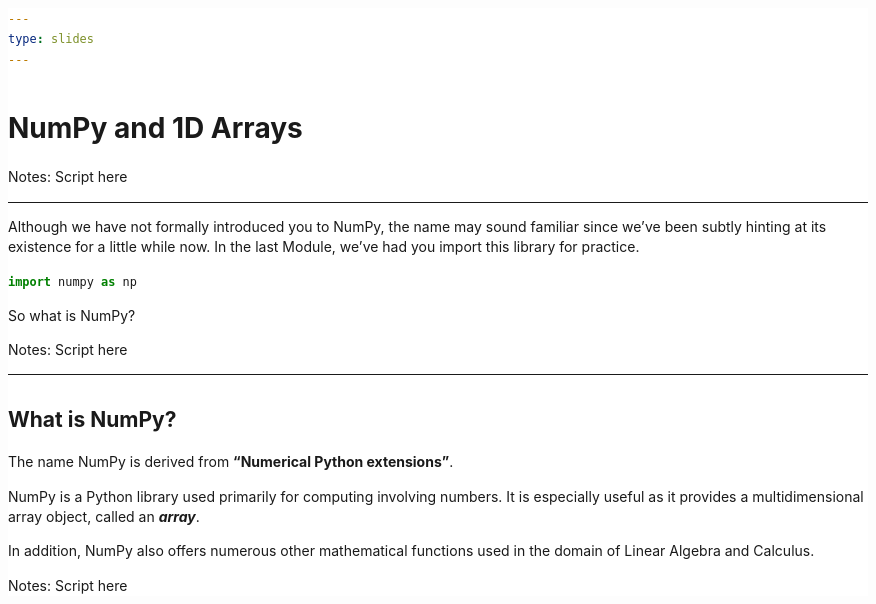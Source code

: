 ```yaml
---
type: slides
---
```


# NumPy and 1D Arrays

Notes: Script here

<html>

<audio controls >

<source src="/placeholder_audio.mp3" />

</audio>

</html>

---

Although we have not formally introduced you to NumPy, the name may
sound familiar since we’ve been subtly hinting at its existence for a
little while now. In the last Module, we’ve had you import this library
for practice.

``` python
import numpy as np
```

So what is NumPy?

Notes: Script here

<html>

<audio controls >

<source src="/placeholder_audio.mp3" />

</audio>

</html>

---

## What is NumPy?

The name NumPy is derived from **“Numerical Python extensions”**.

NumPy is a Python library used primarily for computing involving
numbers. It is especially useful as it provides a multidimensional array
object, called an ***array***.

In addition, NumPy also offers numerous other mathematical functions
used in the domain of Linear Algebra and Calculus.

Notes: Script here
